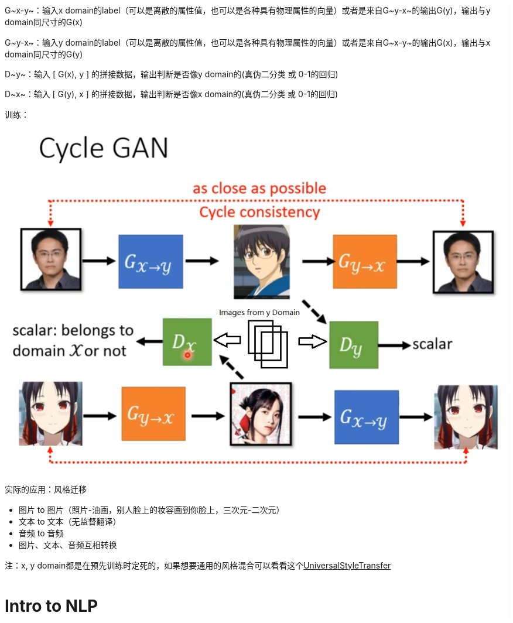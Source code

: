G~x-y~：输入x domain的label（可以是离散的属性值，也可以是各种具有物理属性的向量）或者是来自G~y-x~的输出G(y)，输出与y domain同尺寸的G(x)

G~y-x~：输入y domain的label（可以是离散的属性值，也可以是各种具有物理属性的向量）或者是来自G~x-y~的输出G(x)，输出与x domain同尺寸的G(y)

D~y~：输入 [ G(x), y ] 的拼接数据，输出判断是否像y domain的(真伪二分类 或 0-1的回归)

D~x~：输入 [ G(y), x ] 的拼接数据，输出判断是否像x domain的(真伪二分类 或 0-1的回归)

训练：

![CycleGAN](<img/CycleGAN.png>)

实际的应用：风格迁移

- 图片 to 图片（照片-油画，别人脸上的妆容画到你脸上，三次元-二次元）
- 文本 to 文本（无监督翻译）
- 音频 to 音频
- 图片、文本、音频互相转换

注：x, y domain都是在预先训练时定死的，如果想要通用的风格混合可以看看这个[UniversalStyleTransfer](<https://github.com/Yijunmaverick/UniversalStyleTransfer>)

# Intro to NLP
